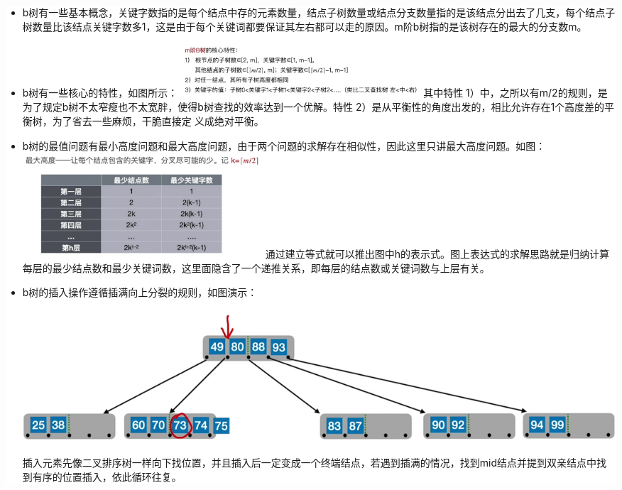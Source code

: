 - b树有一些基本概念，关键字数指的是每个结点中存的元素数量，结点子树数量或结点分支数量指的是该结点分出去了几支，每个结点子树数量比该结点关键字数多1，这是由于每个关键词都要保证其左右都可以走的原因。m阶b树指的是该树存在的最大的分支数m。

- b树有一些核心的特性，如图所示：
  <img src=".\图片\屏幕截图 2024-09-21 103144.png" style="zoom: 33%;" />
  其中特性 1）中，之所以有m/2的规则，是为了规定b树不太窄瘦也不太宽胖，使得b树查找的效率达到一个优解。特性 2）是从平衡性的角度出发的，相比允许存在1个高度差的平衡树，为了省去一些麻烦，干脆直接定 义成绝对平衡。
  
- b树的最值问题有最小高度问题和最大高度问题，由于两个问题的求解存在相似性，因此这里只讲最大高度问题。如图：
  <img src=".\图片\屏幕截图 2024-09-21 124841.png" style="zoom: 33%;" />
  通过建立等式就可以推出图中h的表示式。图上表达式的求解思路就是归纳计算每层的最少结点数和最少关键词数，这里面隐含了一个递推关系，即每层的结点数或关键词数与上层有关。
  
- b树的插入操作遵循插满向上分裂的规则，如图演示：
  
  <img src=".\图片\屏幕截图 2024-09-21 125623.png">插入元素先像二叉排序树一样向下找位置，并且插入后一定变成一个终端结点，若遇到插满的情况，找到mid结点并提到双亲结点中找到有序的位置插入，依此循环往复。
  